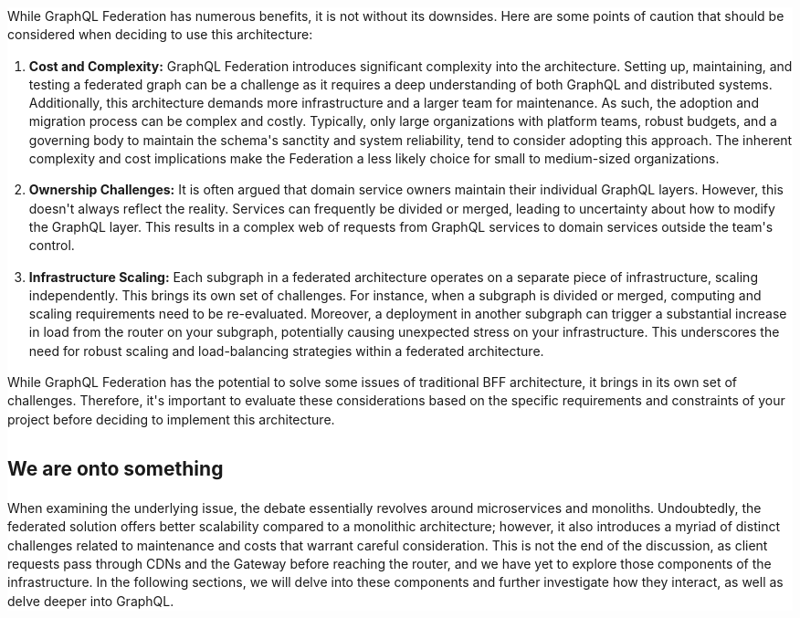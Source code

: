 While GraphQL Federation has numerous benefits, it is not without its downsides. Here are some points of caution that should be considered when deciding to use this architecture:

1. **Cost and Complexity:** GraphQL Federation introduces significant complexity into the architecture. Setting up, maintaining, and testing a federated graph can be a challenge as it requires a deep understanding of both GraphQL and distributed systems. Additionally, this architecture demands more infrastructure and a larger team for maintenance. As such, the adoption and migration process can be complex and costly. Typically, only large organizations with platform teams, robust budgets, and a governing body to maintain the schema's sanctity and system reliability, tend to consider adopting this approach. The inherent complexity and cost implications make the Federation a less likely choice for small to medium-sized organizations.

2. **Ownership Challenges:** It is often argued that domain service owners maintain their individual GraphQL layers. However, this doesn't always reflect the reality. Services can frequently be divided or merged, leading to uncertainty about how to modify the GraphQL layer. This results in a complex web of requests from GraphQL services to domain services outside the team's control.

3. **Infrastructure Scaling:** Each subgraph in a federated architecture operates on a separate piece of infrastructure, scaling independently. This brings its own set of challenges. For instance, when a subgraph is divided or merged, computing and scaling requirements need to be re-evaluated. Moreover, a deployment in another subgraph can trigger a substantial increase in load from the router on your subgraph, potentially causing unexpected stress on your infrastructure. This underscores the need for robust scaling and load-balancing strategies within a federated architecture.

While GraphQL Federation has the potential to solve some issues of traditional BFF architecture, it brings in its own set of challenges. Therefore, it's important to evaluate these considerations based on the specific requirements and constraints of your project before deciding to implement this architecture.

## We are onto something

When examining the underlying issue, the debate essentially revolves around microservices and monoliths. Undoubtedly, the federated solution offers better scalability compared to a monolithic architecture; however, it also introduces a myriad of distinct challenges related to maintenance and costs that warrant careful consideration. This is not the end of the discussion, as client requests pass through CDNs and the Gateway before reaching the router, and we have yet to explore those components of the infrastructure. In the following sections, we will delve into these components and further investigate how they interact, as well as delve deeper into GraphQL.
